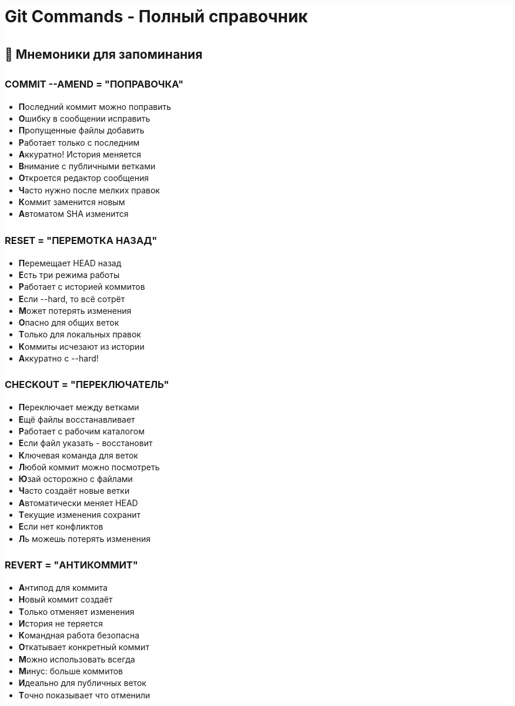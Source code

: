 # Git Commands - Полный справочник

## 🧠 Мнемоники для запоминания

### COMMIT --AMEND = "ПОПРАВОЧКА"
- **П**оследний коммит можно поправить
- **О**шибку в сообщении исправить
- **П**ропущенные файлы добавить
- **Р**аботает только с последним
- **А**ккуратно! История меняется
- **В**нимание с публичными ветками
- **О**ткроется редактор сообщения
- **Ч**асто нужно после мелких правок
- **К**оммит заменится новым
- **А**втоматом SHA изменится

### RESET = "ПЕРЕМОТКА НАЗАД"
- **П**еремещает HEAD назад
- **Е**сть три режима работы
- **Р**аботает с историей коммитов
- **Е**сли --hard, то всё сотрёт
- **М**ожет потерять изменения
- **О**пасно для общих веток
- **Т**олько для локальных правок
- **К**оммиты исчезают из истории
- **А**ккуратно с --hard!

### CHECKOUT = "ПЕРЕКЛЮЧАТЕЛЬ"
- **П**ереключает между ветками
- **Е**щё файлы восстанавливает
- **Р**аботает с рабочим каталогом
- **Е**сли файл указать - восстановит
- **К**лючевая команда для веток
- **Л**юбой коммит можно посмотреть
- **Ю**зай осторожно с файлами
- **Ч**асто создаёт новые ветки
- **А**втоматически меняет HEAD
- **Т**екущие изменения сохранит
- **Е**сли нет конфликтов
- **Л**ь можешь потерять изменения

### REVERT = "АНТИКОММИТ"
- **А**нтипод для коммита
- **Н**овый коммит создаёт
- **Т**олько отменяет изменения
- **И**стория не теряется
- **К**омандная работа безопасна
- **О**ткатывает конкретный коммит
- **М**ожно использовать всегда
- **М**инус: больше коммитов
- **И**деально для публичных веток
- **Т**очно показывает что отменили
